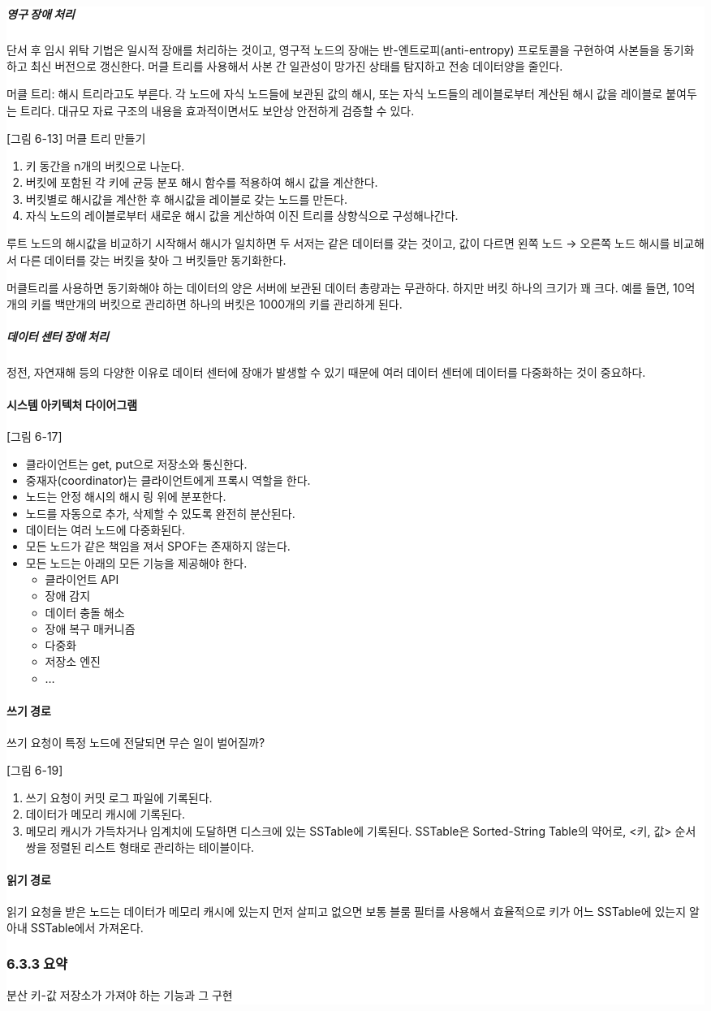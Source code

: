 ##### 영구 장애 처리 

단서 후 임시 위탁 기법은 일시적 장애를 처리하는 것이고, 영구적 노드의 장애는 반-엔트로피(anti-entropy) 프로토콜을 구현하여 사본들을 동기화하고 최신 버전으로 갱신한다. 머클 트리를 사용해서 사본 간 일관성이 망가진 상태를 탐지하고 전송 데이터양을 줄인다.

머클 트리: 해시 트리라고도 부른다. 각 노드에 자식 노드들에 보관된 값의 해시, 또는 자식 노드들의 레이블로부터 계산된 해시 값을 레이블로 붙여두는 트리다. 대규모 자료 구조의 내용을 효과적이면서도 보안상 안전하게 검증할 수 있다.

[그림 6-13] 머클 트리 만들기 

1. 키 동간을 n개의 버킷으로 나눈다.
2. 버킷에 포함된 각 키에 균등 분포 해시 함수를 적용하여 해시 값을 계산한다.
3. 버킷별로 해시값을 계산한 후 해시값을 레이블로 갖는 노드를 만든다.
4. 자식 노드의 레이블로부터 새로운 해시 값을 게산하여 이진 트리를 상향식으로 구성해나간다.

루트 노드의 해시값을 비교하기 시작해서 해시가 일치하면 두 서저는 같은 데이터를 갖는 것이고, 값이 다르면 왼쪽 노드 → 오른쪽 노드 해시를 비교해서 다른 데이터를 갖는 버킷을 찾아 그 버킷들만 동기화한다.

머클트리를 사용하면 동기화해야 하는 데이터의 양은 서버에 보관된 데이터 총량과는 무관하다. 하지만 버킷 하나의 크기가 꽤 크다. 예를 들면, 10억개의 키를 백만개의 버킷으로 관리하면 하나의 버킷은 1000개의 키를 관리하게 된다.

##### 데이터 센터 장애 처리 

정전, 자연재해 등의 다양한 이유로 데이터 센터에 장애가 발생할 수 있기 때문에 여러 데이터 센터에 데이터를 다중화하는 것이 중요하다.

#### 시스템 아키텍처 다이어그램 

[그림 6-17]

- 클라이언트는 get, put으로 저장소와 통신한다.
- 중재자(coordinator)는 클라이언트에게 프록시 역할을 한다.
- 노드는 안정 해시의 해시 링 위에 분포한다.
- 노드를 자동으로 추가, 삭제할 수 있도록 완전히 분산된다.
- 데이터는 여러 노드에 다중화된다.
- 모든 노드가 같은 책임을 져서 SPOF는 존재하지 않는다.
- 모든 노드는 아래의 모든 기능을 제공해야 한다.
    - 클라이언트 API
    - 장애 감지
    - 데이터 충돌 해소
    - 장애 복구 매커니즘
    - 다중화
    - 저장소 엔진
    - …

#### 쓰기 경로

쓰기 요청이 특정 노드에 전달되면 무슨 일이 벌어질까?

[그림 6-19]

1. 쓰기 요청이 커밋 로그 파일에 기록된다.
2. 데이터가 메모리 캐시에 기록된다.
3. 메모리 캐시가 가득차거나 임계치에 도달하면 디스크에 있는 SSTable에 기록된다. SSTable은 Sorted-String Table의 약어로, <키, 값> 순서쌍을 정렬된 리스트 형태로 관리하는 테이블이다.

#### 읽기 경로  

읽기 요청을 받은 노드는 데이터가 메모리 캐시에 있는지 먼저 살피고 없으면 보통 블룸 필터를 사용해서 효율적으로 키가 어느 SSTable에 있는지 알아내 SSTable에서 가져온다. 

### 6.3.3 요약

분산 키-값 저장소가 가져야 하는 기능과 그 구현
